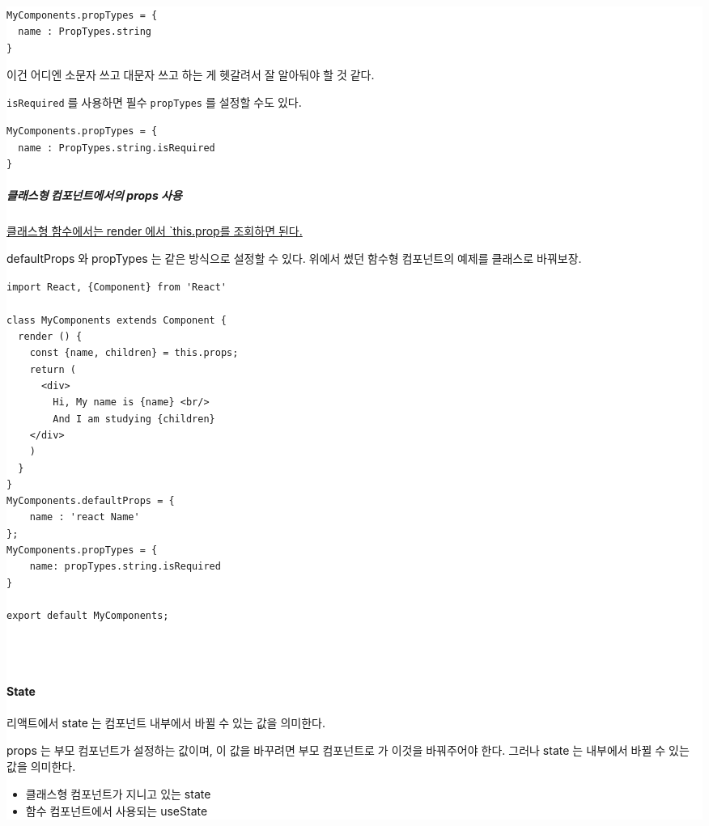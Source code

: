 ```react
MyComponents.propTypes = {
  name : PropTypes.string
}
```

이건 어디엔 소문자 쓰고 대문자 쓰고 하는 게 헷갈려서 잘 알아둬야 할 것 같다. 

`isRequired` 를 사용하면 필수 `propTypes` 를 설정할 수도 있다. 

```react
MyComponents.propTypes = {
  name : PropTypes.string.isRequired
}
```

##### **클래스형 컴포넌트에서의 props 사용**

<u>클래스형 함수에서는 render 에서 `this.prop를  조회하면 된다.</u>

defaultProps 와 propTypes 는 같은 방식으로 설정할 수 있다. 위에서 썼던 함수형 컴포넌트의 예제를 클래스로 바꿔보장.

```react
import React, {Component} from 'React'

class MyComponents extends Component {
  render () {
    const {name, children} = this.props;
    return (
      <div>
        Hi, My name is {name} <br/>
        And I am studying {children}
    </div>
    )
  }
}
MyComponents.defaultProps = {
    name : 'react Name'
};
MyComponents.propTypes = {
    name: propTypes.string.isRequired
}

export default MyComponents;
```

<br>

<br>

#### State

리액트에서 state 는 컴포넌트 내부에서 바뀔 수 있는 값을 의미한다. 

props 는 부모 컴포넌트가 설정하는 값이며, 이 값을 바꾸려면 부모 컴포넌트로 가 이것을 바꿔주어야 한다. 그러나 state 는 내부에서 바뀔 수 있는 값을 의미한다. 

- 클래스형 컴포넌트가 지니고 있는 state 
- 함수 컴포넌트에서 사용되는 useState
